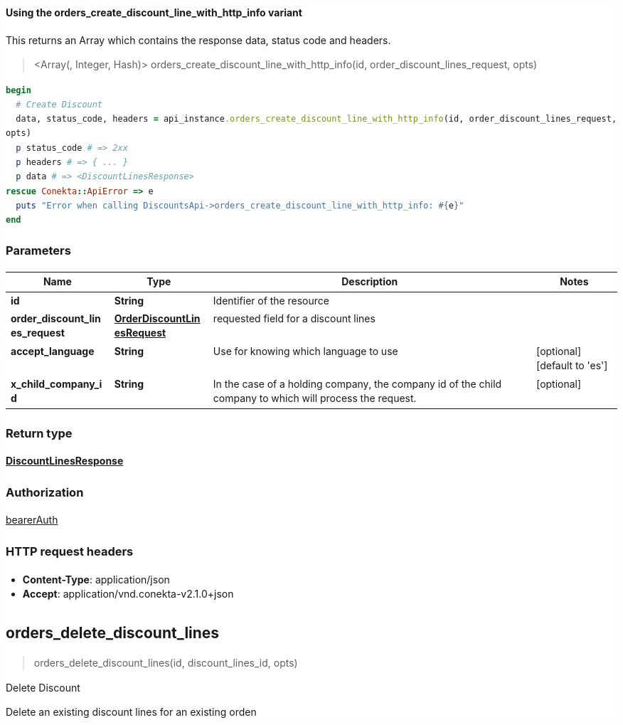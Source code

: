#### Using the orders_create_discount_line_with_http_info variant

This returns an Array which contains the response data, status code and headers.

> <Array(<DiscountLinesResponse>, Integer, Hash)> orders_create_discount_line_with_http_info(id, order_discount_lines_request, opts)

```ruby
begin
  # Create Discount
  data, status_code, headers = api_instance.orders_create_discount_line_with_http_info(id, order_discount_lines_request, opts)
  p status_code # => 2xx
  p headers # => { ... }
  p data # => <DiscountLinesResponse>
rescue Conekta::ApiError => e
  puts "Error when calling DiscountsApi->orders_create_discount_line_with_http_info: #{e}"
end
```

### Parameters

| Name | Type | Description | Notes |
| ---- | ---- | ----------- | ----- |
| **id** | **String** | Identifier of the resource |  |
| **order_discount_lines_request** | [**OrderDiscountLinesRequest**](OrderDiscountLinesRequest.md) | requested field for a discount lines |  |
| **accept_language** | **String** | Use for knowing which language to use | [optional][default to &#39;es&#39;] |
| **x_child_company_id** | **String** | In the case of a holding company, the company id of the child company to which will process the request. | [optional] |

### Return type

[**DiscountLinesResponse**](DiscountLinesResponse.md)

### Authorization

[bearerAuth](../README.md#bearerAuth)

### HTTP request headers

- **Content-Type**: application/json
- **Accept**: application/vnd.conekta-v2.1.0+json


## orders_delete_discount_lines

> <DiscountLinesResponse> orders_delete_discount_lines(id, discount_lines_id, opts)

Delete Discount

Delete an existing discount lines for an existing orden
